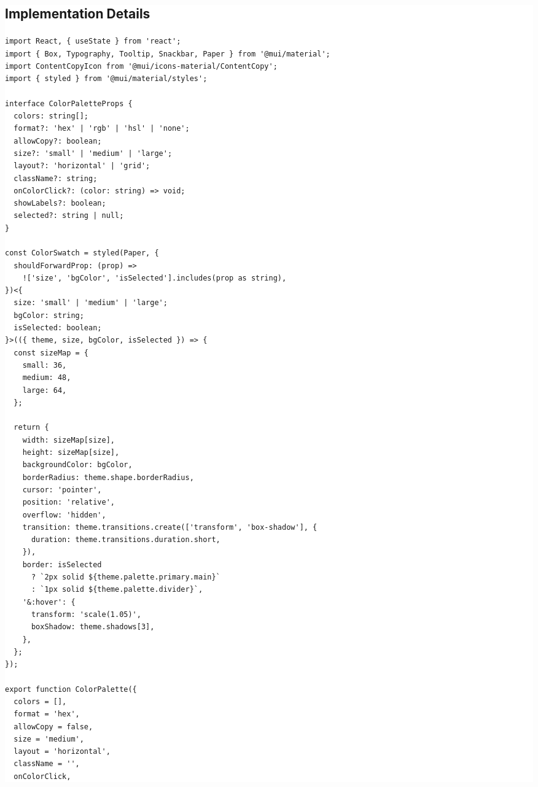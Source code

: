## Implementation Details

```tsx
import React, { useState } from 'react';
import { Box, Typography, Tooltip, Snackbar, Paper } from '@mui/material';
import ContentCopyIcon from '@mui/icons-material/ContentCopy';
import { styled } from '@mui/material/styles';

interface ColorPaletteProps {
  colors: string[];
  format?: 'hex' | 'rgb' | 'hsl' | 'none';
  allowCopy?: boolean;
  size?: 'small' | 'medium' | 'large';
  layout?: 'horizontal' | 'grid';
  className?: string;
  onColorClick?: (color: string) => void;
  showLabels?: boolean;
  selected?: string | null;
}

const ColorSwatch = styled(Paper, {
  shouldForwardProp: (prop) => 
    !['size', 'bgColor', 'isSelected'].includes(prop as string),
})<{
  size: 'small' | 'medium' | 'large';
  bgColor: string;
  isSelected: boolean;
}>(({ theme, size, bgColor, isSelected }) => {
  const sizeMap = {
    small: 36,
    medium: 48,
    large: 64,
  };
  
  return {
    width: sizeMap[size],
    height: sizeMap[size],
    backgroundColor: bgColor,
    borderRadius: theme.shape.borderRadius,
    cursor: 'pointer',
    position: 'relative',
    overflow: 'hidden',
    transition: theme.transitions.create(['transform', 'box-shadow'], {
      duration: theme.transitions.duration.short,
    }),
    border: isSelected 
      ? `2px solid ${theme.palette.primary.main}` 
      : `1px solid ${theme.palette.divider}`,
    '&:hover': {
      transform: 'scale(1.05)',
      boxShadow: theme.shadows[3],
    },
  };
});

export function ColorPalette({
  colors = [],
  format = 'hex',
  allowCopy = false,
  size = 'medium',
  layout = 'horizontal',
  className = '',
  onColorClick,
```